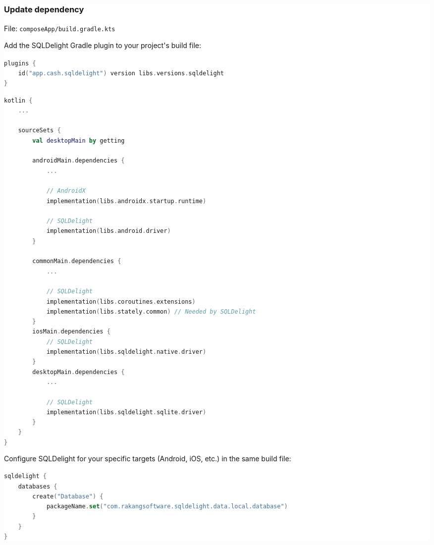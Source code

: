 ### Update dependency

File: `composeApp/build.gradle.kts`

Add the SQLDelight Gradle plugin to your project's build file:

```kotlin
plugins {
    id("app.cash.sqldelight") version libs.versions.sqldelight
}
```

```kotlin
kotlin {
    ...

    sourceSets {
        val desktopMain by getting

        androidMain.dependencies {
            ...

            // AndroidX
            implementation(libs.androidx.startup.runtime)

            // SQLDelight
            implementation(libs.android.driver)
        }

        commonMain.dependencies {
            ...

            // SQLDelight
            implementation(libs.coroutines.extensions)
            implementation(libs.stately.common) // Needed by SQLDelight
        }
        iosMain.dependencies {
            // SQLDelight
            implementation(libs.sqldelight.native.driver)
        }
        desktopMain.dependencies {
            ...

            // SQLDelight
            implementation(libs.sqldelight.sqlite.driver)
        }
    }
}
```

Configure SQLDelight for your specific targets (Android, iOS, etc.) in the same build file:

```kotlin
sqldelight {
    databases {
        create("Database") {
            packageName.set("com.rakangsoftware.sqldelight.data.local.database")
        }
    }
}
```
